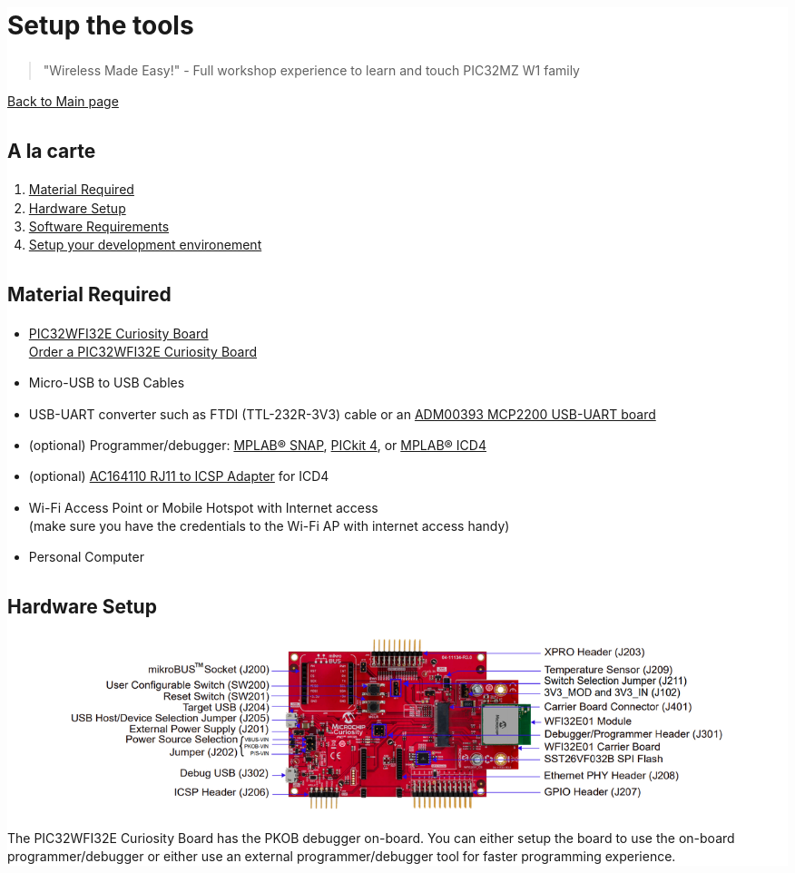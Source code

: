 # Setup the tools
> "Wireless Made Easy!" - Full workshop experience to learn and touch PIC32MZ W1 family

[Back to Main page](../README.md)

## A la carte

1. [Material Required](#step1)
1. [Hardware Setup](#step2)
1. [Software Requirements](#step3)
1. [Setup your development environement](#step4)

## Material Required<a name="step1"></a>

- [PIC32WFI32E Curiosity Board](http://www.microchip.com/EV12F11A)\
[Order a PIC32WFI32E Curiosity Board](https://www.microchipdirect.com/product/EV12F11A)
- Micro-USB to USB Cables
- USB-UART converter such as FTDI (TTL-232R-3V3) cable or an [ADM00393 MCP2200 USB-UART board](https://www.microchip.com/developmenttools/ProductDetails/ADM00393)
- (optional) Programmer/debugger: [MPLAB® SNAP](https://www.microchip.com/developmenttools/ProductDetails/PartNO/PG164100), [PICkit 4](https://www.microchip.com/Developmenttools/ProductDetails/PG164140), or [MPLAB® ICD4](https://www.microchip.com/Developmenttools/ProductDetails/DV164045)
- (optional) [AC164110 RJ11 to ICSP Adapter](https://www.microchipdirect.com/product/search/all/AC164110) for ICD4

- Wi-Fi Access Point or Mobile Hotspot with Internet access\
(make sure you have the credentials to the Wi-Fi AP with internet access handy)
- Personal Computer


## Hardware Setup<a name="step2"></a>

<p align="center">
<img src="resources/media/curiosity_board.png" width=720>
</p>

The PIC32WFI32E Curiosity Board has the PKOB debugger on-board. You can either setup the board to use the on-board programmer/debugger or either use an external programmer/debugger tool for faster programming experience.
